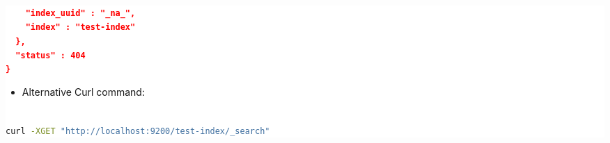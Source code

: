 ```json
    "index_uuid" : "_na_",
    "index" : "test-index"
  },
  "status" : 404
}
```

- Alternative Curl command:

```bash

curl -XGET "http://localhost:9200/test-index/_search"

```

